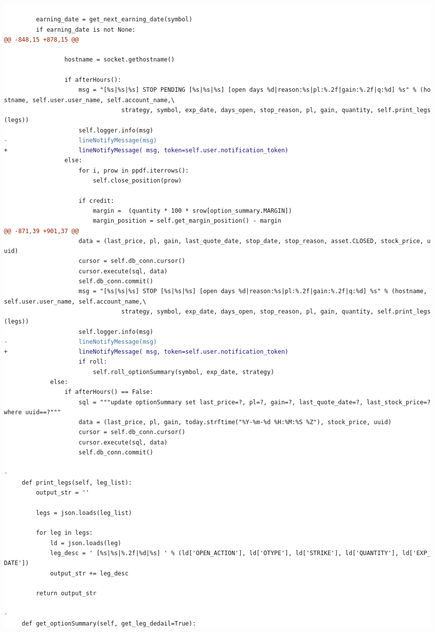 ```diff
 
         earning_date = get_next_earning_date(symbol)
         if earning_date is not None:
@@ -848,15 +878,15 @@
 
                 hostname = socket.gethostname()
 
                 if afterHours():
                     msg = "[%s|%s|%s] STOP PENDING [%s|%s|%s] [open days %d|reason:%s|pl:%.2f|gain:%.2f|q:%d] %s" % (hostname, self.user.user_name, self.account_name,\
                                 strategy, symbol, exp_date, days_open, stop_reason, pl, gain, quantity, self.print_legs(legs))   
                     self.logger.info(msg)             
-                    lineNotifyMessage(msg)  
+                    lineNotifyMessage( msg, token=self.user.notification_token)    
                 else:
                     for i, prow in ppdf.iterrows():
                         self.close_position(prow)
 
                     if credit:             
                         margin =  (quantity * 100 * srow[option_summary.MARGIN])      
                         margin_position = self.get_margin_position() - margin
@@ -871,39 +901,37 @@
                     data = (last_price, pl, gain, last_quote_date, stop_date, stop_reason, asset.CLOSED, stock_price, uuid)                                
                     cursor = self.db_conn.cursor()    
                     cursor.execute(sql, data)     
                     self.db_conn.commit()   
                     msg = "[%s|%s|%s] STOP [%s|%s|%s] [open days %d|reason:%s|pl:%.2f|gain:%.2f|q:%d] %s" % (hostname, self.user.user_name, self.account_name,\
                                 strategy, symbol, exp_date, days_open, stop_reason, pl, gain, quantity, self.print_legs(legs))   
                     self.logger.info(msg)             
-                    lineNotifyMessage(msg)             
+                    lineNotifyMessage( msg, token=self.user.notification_token)            
                     if roll:            
                         self.roll_optionSummary(symbol, exp_date, strategy)                    
             else:
                 if afterHours() == False:
                     sql = """update optionSummary set last_price=?, pl=?, gain=?, last_quote_date=?, last_stock_price=? where uuid==?"""        
                     data = (last_price, pl, gain, today.strftime("%Y-%m-%d %H:%M:%S %Z"), stock_price, uuid)
                     cursor = self.db_conn.cursor()    
                     cursor.execute(sql, data)     
                     self.db_conn.commit()   
             
-
     def print_legs(self, leg_list):
         output_str = ''
     
         legs = json.loads(leg_list)
 
         for leg in legs:
             ld = json.loads(leg)
             leg_desc = ' [%s|%s|%.2f|%d|%s] ' % (ld['OPEN_ACTION'], ld['OTYPE'], ld['STRIKE'], ld['QUANTITY'], ld['EXP_DATE'])
             output_str += leg_desc
     
         return output_str
     
-
     def get_optionSummary(self, get_leg_dedail=True):    
```